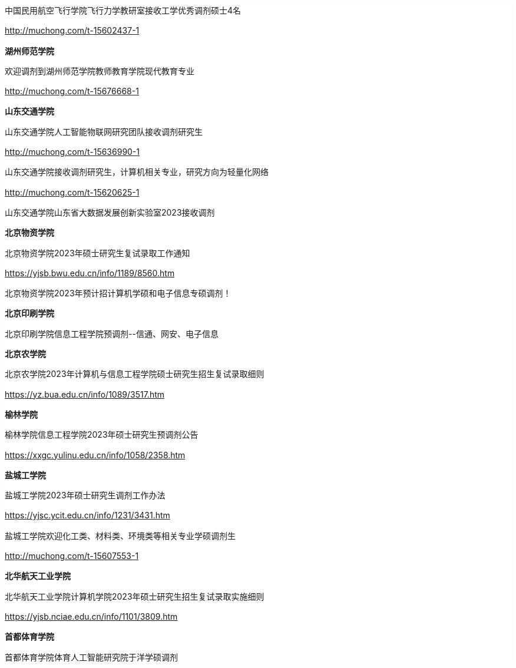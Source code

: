 中国民用航空飞行学院飞行力学教研室接收工学优秀调剂硕士4名

http://muchong.com/t-15602437-1

**湖州师范学院**

欢迎调剂到湖州师范学院教师教育学院现代教育专业

http://muchong.com/t-15676668-1

**山东交通学院**

山东交通学院人工智能物联网研究团队接收调剂研究生

http://muchong.com/t-15636990-1

山东交通学院接收调剂研究生，计算机相关专业，研究方向为轻量化网络

http://muchong.com/t-15620625-1

山东交通学院山东省大数据发展创新实验室2023接收调剂

**北京物资学院**

北京物资学院2023年硕士研究生复试录取工作通知

https://yjsb.bwu.edu.cn/info/1189/8560.htm

北京物资学院2023年预计招计算机学硕和电子信息专硕调剂！

**北京印刷学院**

北京印刷学院信息工程学院预调剂--信通、网安、电子信息

**北京农学院**

北京农学院2023年计算机与信息工程学院硕士研究生招生复试录取细则

https://yz.bua.edu.cn/info/1089/3517.htm

**榆林学院**

榆林学院信息工程学院2023年硕士研究生预调剂公告

https://xxgc.yulinu.edu.cn/info/1058/2358.htm

**盐城工学院**

盐城工学院2023年硕士研究生调剂工作办法

https://yjsc.ycit.edu.cn/info/1231/3431.htm

盐城工学院欢迎化工类、材料类、环境类等相关专业学硕调剂生

http://muchong.com/t-15607553-1

**北华航天工业学院**

北华航天工业学院计算机学院2023年硕士研究生招生复试录取实施细则

https://yjsb.nciae.edu.cn/info/1101/3809.htm

**首都体育学院**

首都体育学院体育人工智能研究院于洋学硕调剂
